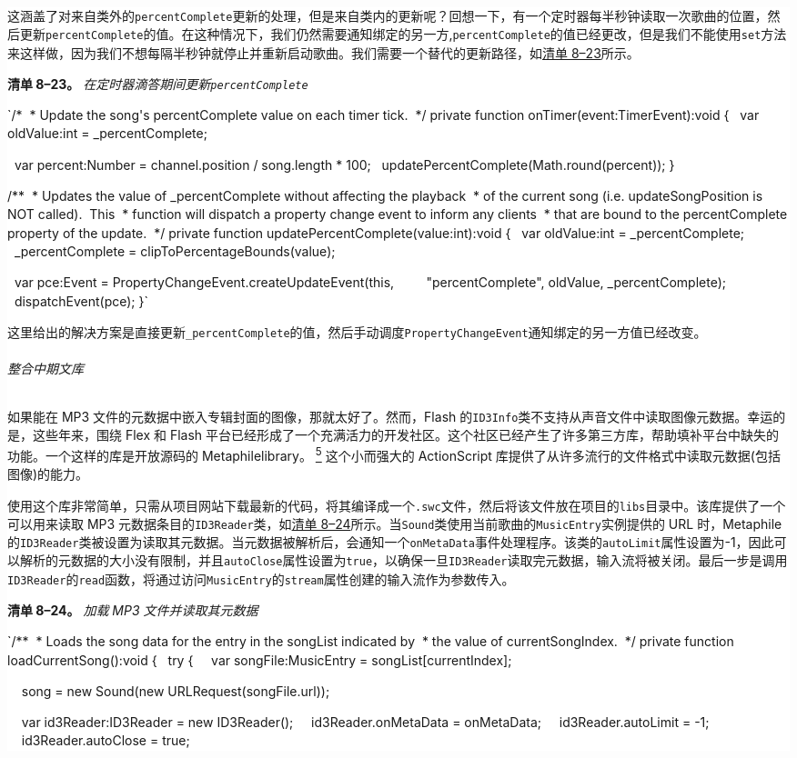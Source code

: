 这涵盖了对来自类外的`percentComplete`更新的处理，但是来自类内的更新呢？回想一下，有一个定时器每半秒钟读取一次歌曲的位置，然后更新`percentComplete`的值。在这种情况下，我们仍然需要通知绑定的另一方,`percentComplete`的值已经更改，但是我们不能使用`set`方法来这样做，因为我们不想每隔半秒钟就停止并重新启动歌曲。我们需要一个替代的更新路径，如[清单 8–23](#list_8_23)所示。

**清单 8–23。** *在定时器滴答期间更新`percentComplete`*

`/*
 * Update the song's percentComplete value on each timer tick.
 */
private function onTimer(event:TimerEvent):void {
  var oldValue:int = _percentComplete;

  var percent:Number = channel.position / song.length * 100;
  updatePercentComplete(Math.round(percent));
}

/**
 * Updates the value of _percentComplete without affecting the playback
 * of the current song (i.e. updateSongPosition is NOT called).  This
 * function will dispatch a property change event to inform any clients
 * that are bound to the percentComplete property of the update.
 */
private function updatePercentComplete(value:int):void {
  var oldValue:int = _percentComplete;
  _percentComplete = clipToPercentageBounds(value);

  var pce:Event = PropertyChangeEvent.createUpdateEvent(this,
        "percentComplete", oldValue, _percentComplete);
  dispatchEvent(pce);
}`

这里给出的解决方案是直接更新`_percentComplete`的值，然后手动调度`PropertyChangeEvent`通知绑定的另一方值已经改变。

###### 整合中期文库

如果能在 MP3 文件的元数据中嵌入专辑封面的图像，那就太好了。然而，Flash 的`ID3Info`类不支持从声音文件中读取图像元数据。幸运的是，这些年来，围绕 Flex 和 Flash 平台已经形成了一个充满活力的开发社区。这个社区已经产生了许多第三方库，帮助填补平台中缺失的功能。一个这样的库是开放源码的 Metaphilelibrary。 [<sup>5</sup>](#CH-08-FN-5) 这个小而强大的 ActionScript 库提供了从许多流行的文件格式中读取元数据(包括图像)的能力。

使用这个库非常简单，只需从项目网站下载最新的代码，将其编译成一个`.swc`文件，然后将该文件放在项目的`libs`目录中。该库提供了一个可以用来读取 MP3 元数据条目的`ID3Reader`类，如[清单 8–24](#list_8_24)所示。当`Sound`类使用当前歌曲的`MusicEntry`实例提供的 URL 时，Metaphile 的`ID3Reader`类被设置为读取其元数据。当元数据被解析后，会通知一个`onMetaData`事件处理程序。该类的`autoLimit`属性设置为-1，因此可以解析的元数据的大小没有限制，并且`autoClose`属性设置为`true`，以确保一旦`ID3Reader`读取完元数据，输入流将被关闭。最后一步是调用`ID3Reader`的`read`函数，将通过访问`MusicEntry`的`stream`属性创建的输入流作为参数传入。

**清单 8–24。** *加载 MP3 文件并读取其元数据*

`/**
 * Loads the song data for the entry in the songList indicated by
 * the value of currentSongIndex.
 */
private function loadCurrentSong():void {
  try {
    var songFile:MusicEntry = songList[currentIndex];

    song = new Sound(new URLRequest(songFile.url));

    var id3Reader:ID3Reader = new ID3Reader();
    id3Reader.onMetaData = onMetaData;
    id3Reader.autoLimit = -1;
    id3Reader.autoClose = true;
